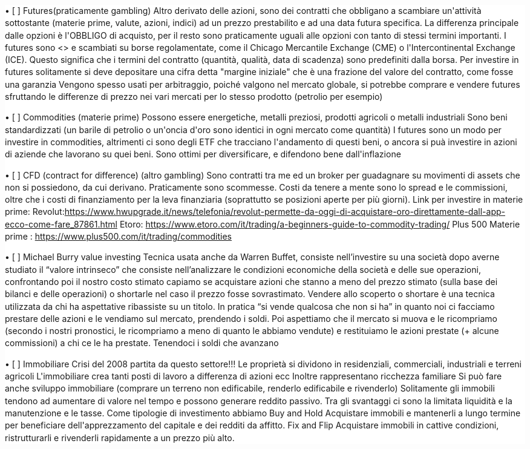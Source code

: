 •⁠  ⁠[ ] Futures(praticamente gambling)
Altro derivato delle azioni, sono dei contratti che obbligano a scambiare un'attività sottostante (materie prime, valute, azioni, indici) ad un prezzo prestabilito e ad una data futura specifica. La differenza principale dalle opzioni è l'OBBLIGO di acquisto, per il resto sono praticamente uguali alle opzioni con tanto di stessi termini importanti.
I futures sono <<standardizzati>> e scambiati su borse regolamentate, come il Chicago Mercantile Exchange (CME) o l'Intercontinental Exchange (ICE). Questo significa che i termini del contratto (quantità, qualità, data di scadenza) sono predefiniti dalla borsa.
Per investire in futures solitamente si deve depositare una cifra detta "margine iniziale" che è una frazione del valore del contratto, come fosse una garanzia
Vengono spesso usati per arbitraggio, poiché valgono nel mercato globale, si potrebbe comprare e vendere futures sfruttando le differenze di prezzo nei vari mercati per lo stesso prodotto (petrolio per esempio)




•⁠  ⁠[ ] Commodities (materie prime)
Possono essere energetiche, metalli preziosi, prodotti agricoli o metalli industriali
Sono beni standardizzati (un barile di petrolio o un'oncia d'oro sono identici in ogni mercato come quantità)
I futures sono un modo per investire in commodities, altrimenti ci sono degli ETF che tracciano l'andamento di questi beni, o ancora si puà investire in azioni di aziende che lavorano su quei beni.
Sono ottimi per diversificare, e difendono bene dall'inflazione


•⁠  ⁠[ ] CFD (contract for difference) (altro gambling)
Sono contratti tra me ed un broker per guadagnare su movimenti di assets che non si possiedono, da cui derivano. Praticamente sono scommesse.
Costi da tenere a mente sono lo spread e le commissioni, oltre che i costi di finanziamento per la leva finanziaria (soprattutto se posizioni aperte per più giorni).
Link per investire in materie prime:
 Revolut:https://www.hwupgrade.it/news/telefonia/revolut-permette-da-oggi-di-acquistare-oro-direttamente-dall-app-ecco-come-fare_87861.html
Etoro: https://www.etoro.com/it/trading/a-beginners-guide-to-commodity-trading/
Plus 500 Materie prime : https://www.plus500.com/it/trading/commodities 


•⁠  ⁠[ ] Michael Burry value investing 
Tecnica usata anche da Warren Buffet, consiste nell’investire su una società dopo averne studiato il “valore intrinseco” che consiste nell’analizzare le condizioni economiche della società e delle sue operazioni, confrontando poi il nostro costo stimato capiamo se acquistare azioni che stanno a meno del prezzo stimato (sulla base dei bilanci e delle operazioni) o shortarle nel caso il prezzo fosse sovrastimato. 
Vendere allo scoperto o shortare è una tecnica utilizzata da chi ha aspettative ribassiste su un titolo. In pratica “si vende qualcosa che non si ha” in quanto noi ci facciamo prestare delle azioni e le vendiamo sul mercato, prendendo i soldi. Poi aspettiamo che il mercato si muova e le ricompriamo (secondo i nostri pronostici, le ricompriamo a meno di quanto le abbiamo vendute) e restituiamo le azioni prestate (+ alcune commissioni) a chi ce le ha prestate. Tenendoci i soldi che avanzano



•⁠  ⁠[ ] Immobiliare
Crisi del 2008 partita da questo settore!!!
Le proprietà si dividono in residenziali, commerciali, industriali e terreni agricoli
L'immobiliare crea tanti posti di lavoro a differenza di azioni ecc
Inoltre rappresentano ricchezza familiare
Si può fare anche sviluppo immobiliare (comprare un terreno non edificabile, renderlo edificabile e rivenderlo)
Solitamente gli immobili tendono ad aumentare di valore nel tempo e possono generare reddito passivo. Tra gli svantaggi ci sono la limitata liquidità e la manutenzione e le tasse.
Come tipologie di investimento abbiamo
Buy and Hold
Acquistare immobili e mantenerli a lungo termine per beneficiare dell'apprezzamento del capitale e dei redditi da affitto.
Fix and Flip
Acquistare immobili in cattive condizioni, ristrutturarli e rivenderli rapidamente a un prezzo più alto.